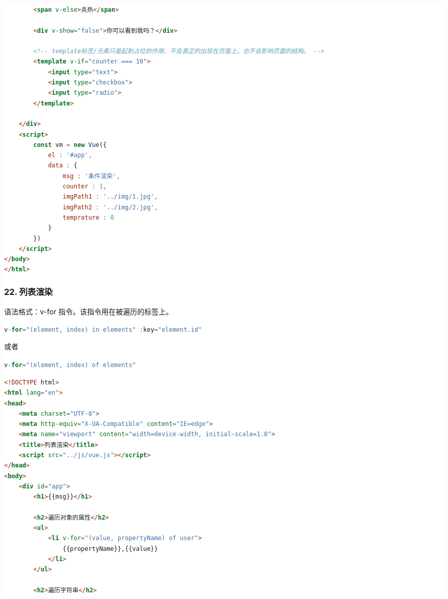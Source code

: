 ```html
        <span v-else>炎热</span>
     
        <div v-show="false">你可以看到我吗？</div>

        <!-- template标签/元素只是起到占位的作用，不会真正的出现在页面上，也不会影响页面的结构。 -->
        <template v-if="counter === 10">
            <input type="text">
            <input type="checkbox">
            <input type="radio">            
        </template>

    </div>
    <script>
        const vm = new Vue({
            el : '#app',
            data : {
                msg : '条件渲染',
                counter : 1,
                imgPath1 : '../img/1.jpg',
                imgPath2 : '../img/2.jpg',
                temprature : 0
            }
        })
    </script>
</body>
</html>
```



### 22. 列表渲染

语法格式：v-for 指令。该指令用在被遍历的标签上。

```js
v-for="(element, index) in elements" :key="element.id"
```

或者

```js
v-for="(element, index) of elements" 
```



```html
<!DOCTYPE html>
<html lang="en">
<head>
    <meta charset="UTF-8">
    <meta http-equiv="X-UA-Compatible" content="IE=edge">
    <meta name="viewport" content="width=device-width, initial-scale=1.0">
    <title>列表渲染</title>
    <script src="../js/vue.js"></script>
</head>
<body>
    <div id="app">
        <h1>{{msg}}</h1>

        <h2>遍历对象的属性</h2>
        <ul>
            <li v-for="(value, propertyName) of user">
                {{propertyName}},{{value}}
            </li>
        </ul>

        <h2>遍历字符串</h2>
```